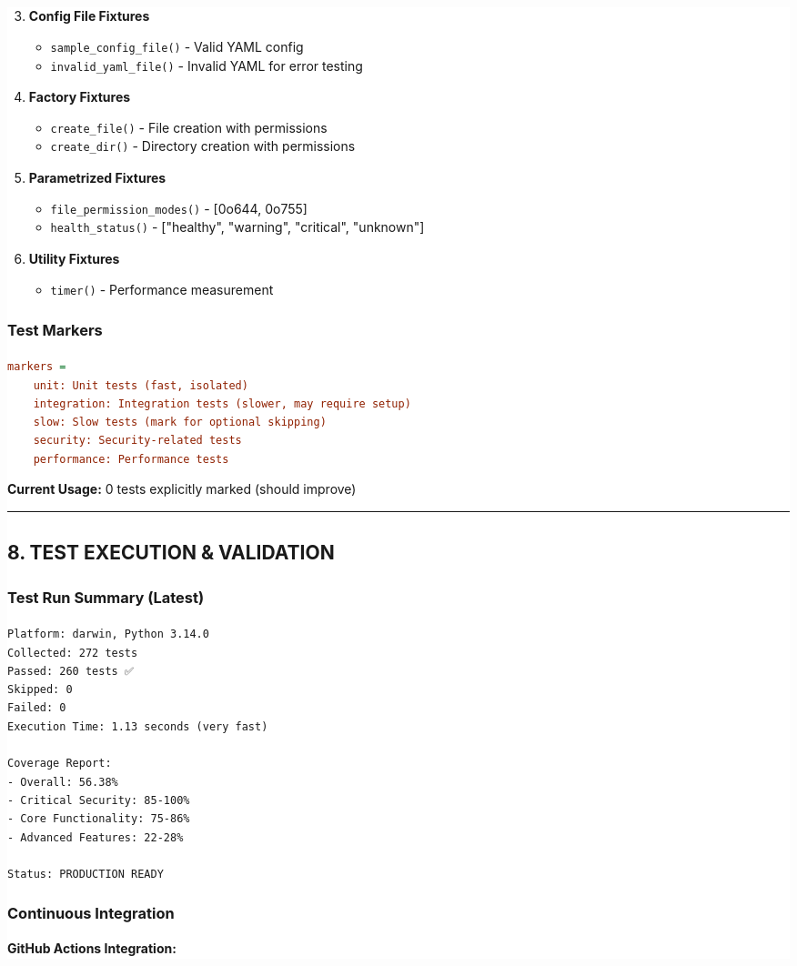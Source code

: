 3. **Config File Fixtures**
   - `sample_config_file()` - Valid YAML config
   - `invalid_yaml_file()` - Invalid YAML for error testing

4. **Factory Fixtures**
   - `create_file()` - File creation with permissions
   - `create_dir()` - Directory creation with permissions

5. **Parametrized Fixtures**
   - `file_permission_modes()` - [0o644, 0o755]
   - `health_status()` - ["healthy", "warning", "critical", "unknown"]

6. **Utility Fixtures**
   - `timer()` - Performance measurement

### Test Markers

```ini
markers =
    unit: Unit tests (fast, isolated)
    integration: Integration tests (slower, may require setup)
    slow: Slow tests (mark for optional skipping)
    security: Security-related tests
    performance: Performance tests
```

**Current Usage:** 0 tests explicitly marked (should improve)

---

## 8. TEST EXECUTION & VALIDATION

### Test Run Summary (Latest)

```
Platform: darwin, Python 3.14.0
Collected: 272 tests
Passed: 260 tests ✅
Skipped: 0
Failed: 0
Execution Time: 1.13 seconds (very fast)

Coverage Report:
- Overall: 56.38%
- Critical Security: 85-100%
- Core Functionality: 75-86%
- Advanced Features: 22-28%

Status: PRODUCTION READY
```

### Continuous Integration

**GitHub Actions Integration:**
